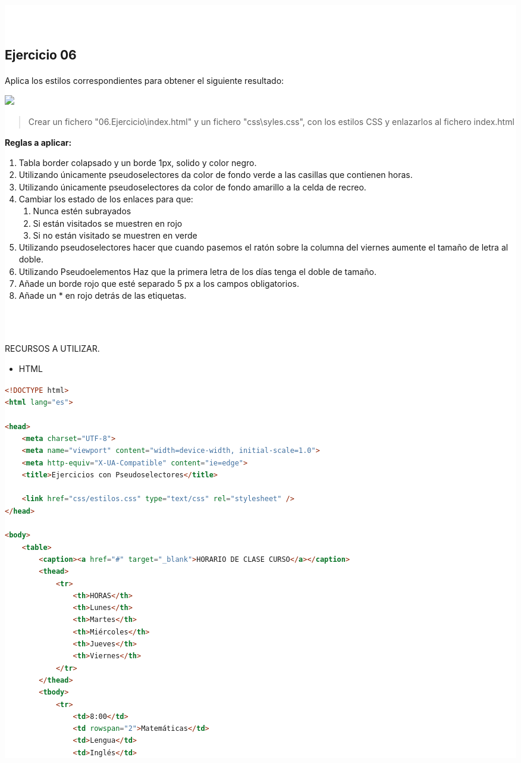 <br><br>

## Ejercicio 06

Aplica los estilos correspondientes para obtener el siguiente resultado:

![](img/06.resultado.gif)

> Crear un fichero "06.Ejercicio\index.html" y un fichero "css\syles.css", con los estilos CSS y enlazarlos al fichero index.html


**Reglas a aplicar:**

1. Tabla border colapsado y un borde 1px, solido y color negro.
2. Utilizando únicamente pseudoselectores da color de fondo verde a las casillas que contienen horas.
3. Utilizando únicamente pseudoselectores da color de fondo amarillo a la celda de recreo.
4. Cambiar los estado de los enlaces para que:
   1. Nunca estén subrayados
   2. Si están visitados se muestren en rojo
   3. Si no están visitado se muestren en verde
5. Utilizando pseudoselectores hacer que cuando pasemos el ratón sobre la columna del viernes aumente el tamaño de letra al doble.
6. Utilizando Pseudoelementos Haz que la primera letra de los días tenga el doble de tamaño.
7. Añade un borde rojo que esté separado 5 px a los campos obligatorios.
8. Añade un * en rojo detrás de las etiquetas.


<br><br>

RECURSOS A UTILIZAR.

* HTML 
  
```html
<!DOCTYPE html>
<html lang="es">

<head>
    <meta charset="UTF-8">
    <meta name="viewport" content="width=device-width, initial-scale=1.0">
    <meta http-equiv="X-UA-Compatible" content="ie=edge">
    <title>Ejercicios con Pseudoselectores</title>

    <link href="css/estilos.css" type="text/css" rel="stylesheet" />
</head>

<body>
    <table>
        <caption><a href="#" target="_blank">HORARIO DE CLASE CURSO</a></caption>
        <thead>
            <tr>
                <th>HORAS</th>
                <th>Lunes</th>
                <th>Martes</th>
                <th>Miércoles</th>
                <th>Jueves</th>
                <th>Viernes</th>
            </tr>
        </thead>
        <tbody>
            <tr>
                <td>8:00</td>
                <td rowspan="2">Matemáticas</td>
                <td>Lengua</td>
                <td>Inglés</td>
```